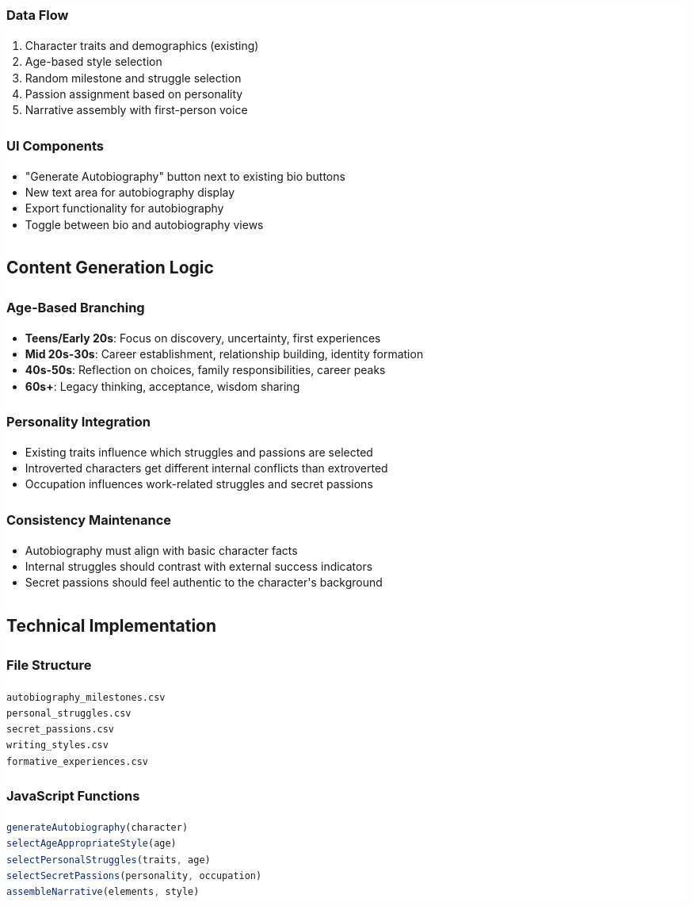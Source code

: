 ### Data Flow
1. Character traits and demographics (existing)
2. Age-based style selection
3. Random milestone and struggle selection
4. Passion assignment based on personality
5. Narrative assembly with first-person voice

### UI Components
- "Generate Autobiography" button next to existing bio buttons
- New text area for autobiography display
- Export functionality for autobiography
- Toggle between bio and autobiography views

## Content Generation Logic

### Age-Based Branching
- **Teens/Early 20s**: Focus on discovery, uncertainty, first experiences
- **Mid 20s-30s**: Career establishment, relationship building, identity formation
- **40s-50s**: Reflection on choices, family responsibilities, career peaks
- **60s+**: Legacy thinking, acceptance, wisdom sharing

### Personality Integration
- Existing traits influence which struggles and passions are selected
- Introverted characters get different internal conflicts than extroverted
- Occupation influences work-related struggles and secret passions

### Consistency Maintenance
- Autobiography must align with basic character facts
- Internal struggles should contrast with external success indicators
- Secret passions should feel authentic to the character's background

## Technical Implementation

### File Structure
```
autobiography_milestones.csv
personal_struggles.csv
secret_passions.csv
writing_styles.csv
formative_experiences.csv
```

### JavaScript Functions
```javascript
generateAutobiography(character)
selectAgeAppropriateStyle(age)
selectPersonalStruggles(traits, age)
selectSecretPassions(personality, occupation)
assembleNarrative(elements, style)
```
